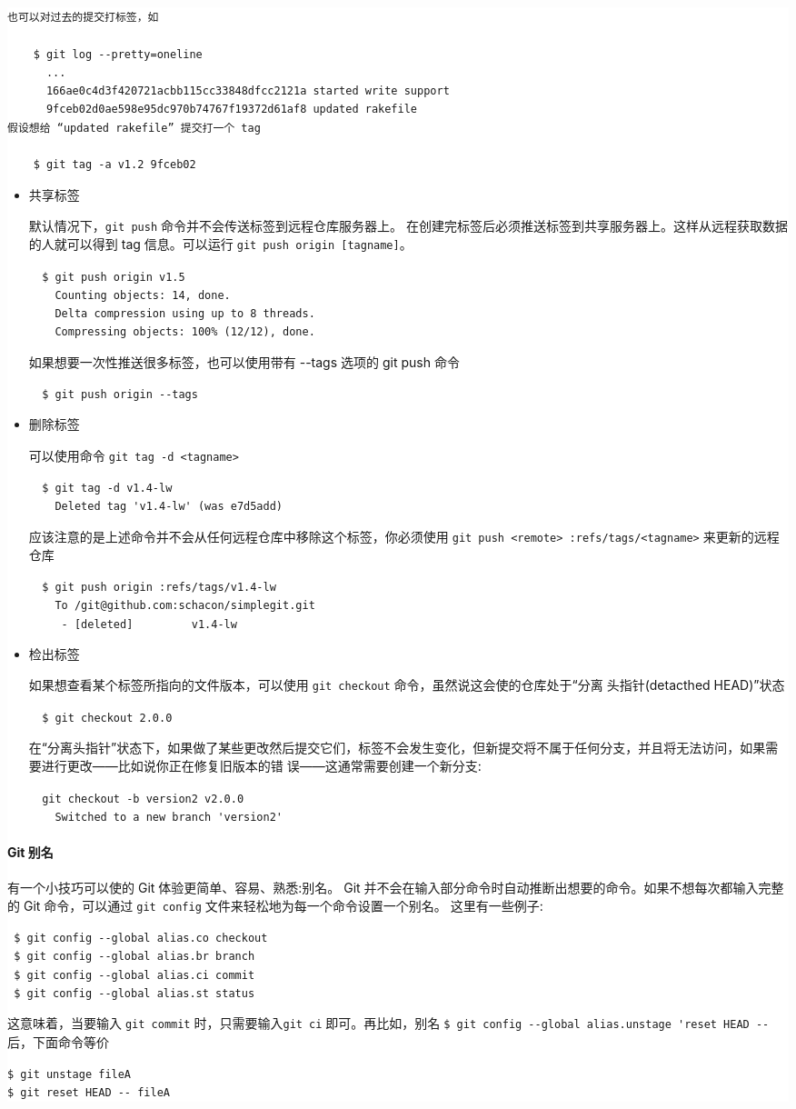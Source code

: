	也可以对过去的提交打标签，如
	
		$ git log --pretty=oneline
		  ...
		  166ae0c4d3f420721acbb115cc33848dfcc2121a started write support
		  9fceb02d0ae598e95dc970b74767f19372d61af8 updated rakefile
	假设想给 “updated rakefile” 提交打一个 tag

		$ git tag -a v1.2 9fceb02
- 共享标签

	默认情况下，`git push` 命令并不会传送标签到远程仓库服务器上。 在创建完标签后必须推送标签到共享服务器上。这样从远程获取数据的人就可以得到 tag 信息。可以运行 `git push origin [tagname]`。
	
		$ git push origin v1.5
		  Counting objects: 14, done.
		  Delta compression using up to 8 threads.
		  Compressing objects: 100% (12/12), done.
	如果想要一次性推送很多标签，也可以使用带有 --tags 选项的 git push 命令

		$ git push origin --tags
- 删除标签		

	可以使用命令 `git tag -d <tagname>`
	
		$ git tag -d v1.4-lw
		  Deleted tag 'v1.4-lw' (was e7d5add)
	应该注意的是上述命令并不会从任何远程仓库中移除这个标签，你必须使用 `git push <remote> :refs/tags/<tagname>` 来更新的远程仓库
	
		$ git push origin :refs/tags/v1.4-lw
		  To /git@github.com:schacon/simplegit.git
		   - [deleted]         v1.4-lw
- 检出标签

	如果想查看某个标签所指向的文件版本，可以使用 `git checkout` 命令，虽然说这会使的仓库处于“分离 头指针(detacthed HEAD)”状态 

		$ git checkout 2.0.0	
	在“分离头指针”状态下，如果做了某些更改然后提交它们，标签不会发生变化，但新提交将不属于任何分支，并且将无法访问，如果需要进行更改——比如说你正在修复旧版本的错 误——这通常需要创建一个新分支:
	
		git checkout -b version2 v2.0.0
		  Switched to a new branch 'version2'

#### Git 别名
有一个小技巧可以使的 Git 体验更简单、容易、熟悉:别名。
Git 并不会在输入部分命令时自动推断出想要的命令。如果不想每次都输入完整的 Git 命令，可以通过 `git config` 文件来轻松地为每一个命令设置一个别名。 这里有一些例子:		  

	 $ git config --global alias.co checkout
	 $ git config --global alias.br branch
	 $ git config --global alias.ci commit
	 $ git config --global alias.st status
	 
这意味着，当要输入 `git commit` 时，只需要输入`git ci` 即可。再比如，别名 `$ git config --global alias.unstage 'reset HEAD --` 后，下面命令等价

	$ git unstage fileA
	$ git reset HEAD -- fileA
	
	
	 					      		